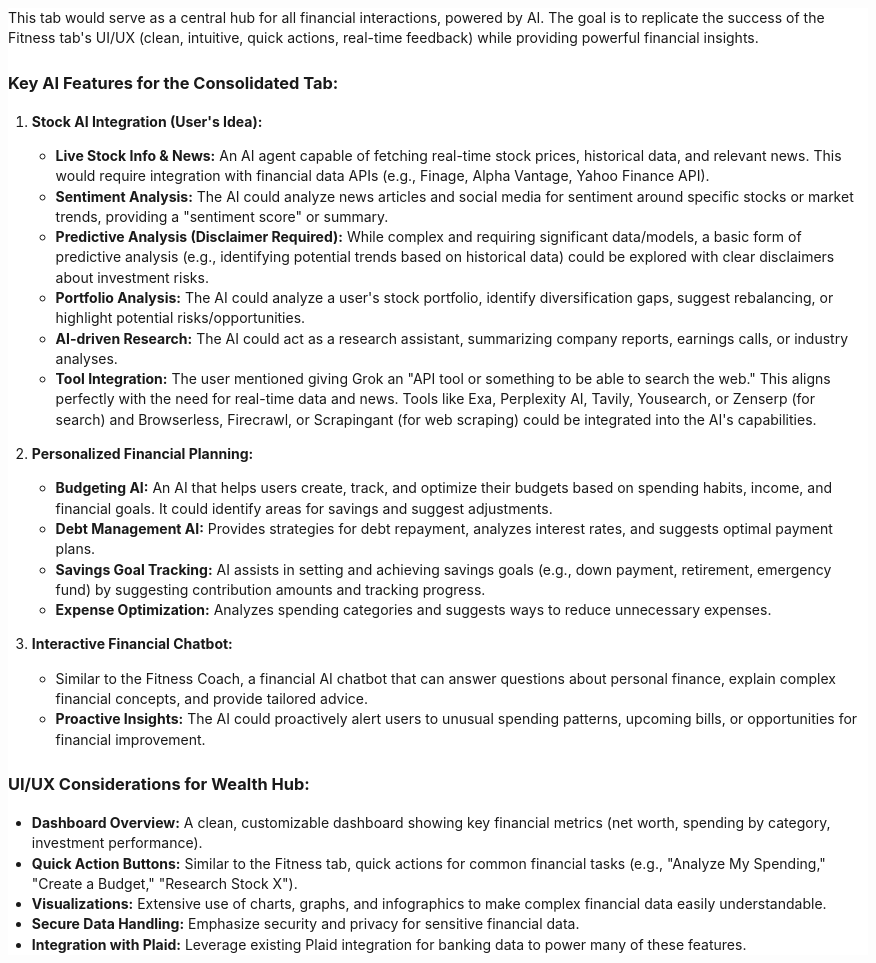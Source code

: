 This tab would serve as a central hub for all financial interactions, powered by AI. The goal is to replicate the success of the Fitness tab's UI/UX (clean, intuitive, quick actions, real-time feedback) while providing powerful financial insights.

### Key AI Features for the Consolidated Tab:

1.  **Stock AI Integration (User's Idea):**
    *   **Live Stock Info & News:** An AI agent capable of fetching real-time stock prices, historical data, and relevant news. This would require integration with financial data APIs (e.g., Finage, Alpha Vantage, Yahoo Finance API).
    *   **Sentiment Analysis:** The AI could analyze news articles and social media for sentiment around specific stocks or market trends, providing a "sentiment score" or summary.
    *   **Predictive Analysis (Disclaimer Required):** While complex and requiring significant data/models, a basic form of predictive analysis (e.g., identifying potential trends based on historical data) could be explored with clear disclaimers about investment risks.
    *   **Portfolio Analysis:** The AI could analyze a user's stock portfolio, identify diversification gaps, suggest rebalancing, or highlight potential risks/opportunities.
    *   **AI-driven Research:** The AI could act as a research assistant, summarizing company reports, earnings calls, or industry analyses.
    *   **Tool Integration:** The user mentioned giving Grok an "API tool or something to be able to search the web." This aligns perfectly with the need for real-time data and news. Tools like Exa, Perplexity AI, Tavily, Yousearch, or Zenserp (for search) and Browserless, Firecrawl, or Scrapingant (for web scraping) could be integrated into the AI's capabilities.

2.  **Personalized Financial Planning:**
    *   **Budgeting AI:** An AI that helps users create, track, and optimize their budgets based on spending habits, income, and financial goals. It could identify areas for savings and suggest adjustments.
    *   **Debt Management AI:** Provides strategies for debt repayment, analyzes interest rates, and suggests optimal payment plans.
    *   **Savings Goal Tracking:** AI assists in setting and achieving savings goals (e.g., down payment, retirement, emergency fund) by suggesting contribution amounts and tracking progress.
    *   **Expense Optimization:** Analyzes spending categories and suggests ways to reduce unnecessary expenses.

3.  **Interactive Financial Chatbot:**
    *   Similar to the Fitness Coach, a financial AI chatbot that can answer questions about personal finance, explain complex financial concepts, and provide tailored advice.
    *   **Proactive Insights:** The AI could proactively alert users to unusual spending patterns, upcoming bills, or opportunities for financial improvement.

### UI/UX Considerations for Wealth Hub:

*   **Dashboard Overview:** A clean, customizable dashboard showing key financial metrics (net worth, spending by category, investment performance).
*   **Quick Action Buttons:** Similar to the Fitness tab, quick actions for common financial tasks (e.g., "Analyze My Spending," "Create a Budget," "Research Stock X").
*   **Visualizations:** Extensive use of charts, graphs, and infographics to make complex financial data easily understandable.
*   **Secure Data Handling:** Emphasize security and privacy for sensitive financial data.
*   **Integration with Plaid:** Leverage existing Plaid integration for banking data to power many of these features.
